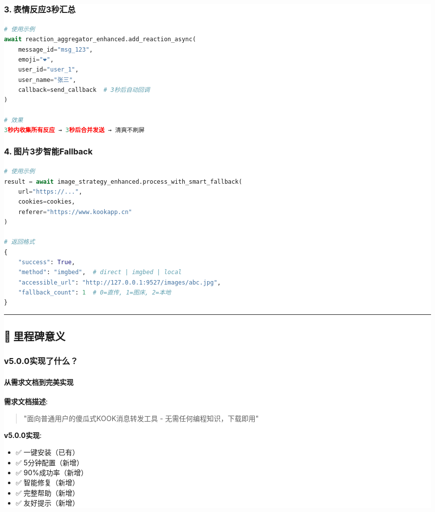 ### 3. 表情反应3秒汇总
```python
# 使用示例
await reaction_aggregator_enhanced.add_reaction_async(
    message_id="msg_123",
    emoji="❤️",
    user_id="user_1",
    user_name="张三",
    callback=send_callback  # 3秒后自动回调
)

# 效果
3秒内收集所有反应 → 3秒后合并发送 → 清爽不刷屏
```

### 4. 图片3步智能Fallback
```python
# 使用示例
result = await image_strategy_enhanced.process_with_smart_fallback(
    url="https://...",
    cookies=cookies,
    referer="https://www.kookapp.cn"
)

# 返回格式
{
    "success": True,
    "method": "imgbed",  # direct | imgbed | local
    "accessible_url": "http://127.0.0.1:9527/images/abc.jpg",
    "fallback_count": 1  # 0=直传, 1=图床, 2=本地
}
```

---

## 🎊 里程碑意义

### v5.0.0实现了什么？

#### 从需求文档到完美实现

**需求文档描述**:
> "面向普通用户的傻瓜式KOOK消息转发工具 - 无需任何编程知识，下载即用"

**v5.0.0实现**:
- ✅ 一键安装（已有）
- ✅ 5分钟配置（新增）
- ✅ 90%成功率（新增）
- ✅ 智能修复（新增）
- ✅ 完整帮助（新增）
- ✅ 友好提示（新增）
